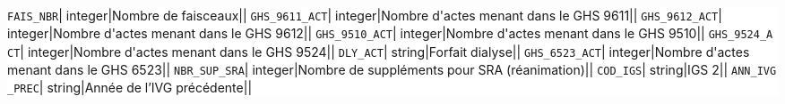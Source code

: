 `FAIS_NBR`|
integer|Nombre de faisceaux||
`GHS_9611_ACT`|
integer|Nombre d&#x27;actes menant dans le GHS 9611||
`GHS_9612_ACT`|
integer|Nombre d&#x27;actes menant dans le GHS 9612||
`GHS_9510_ACT`|
integer|Nombre d&#x27;actes menant dans le GHS 9510||
`GHS_9524_ACT`|
integer|Nombre d&#x27;actes menant dans le GHS 9524||
`DLY_ACT`|
string|Forfait dialyse||
`GHS_6523_ACT`|
integer|Nombre d&#x27;actes menant dans le GHS 6523||
`NBR_SUP_SRA`|
integer|Nombre de suppléments pour SRA (réanimation)||
`COD_IGS`|
string|IGS 2||
`ANN_IVG_PREC`|
string|Année de l’IVG précédente||

